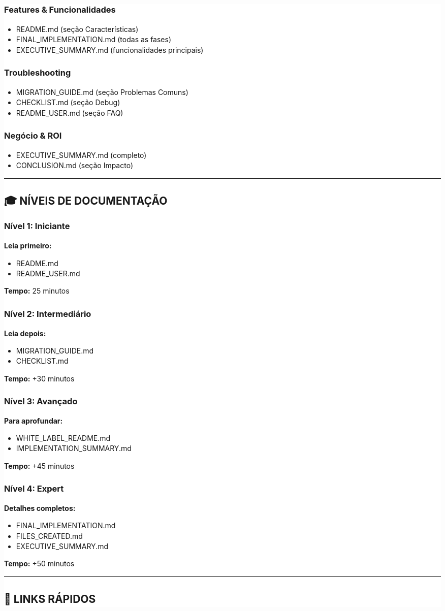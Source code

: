### Features & Funcionalidades
- README.md (seção Características)
- FINAL_IMPLEMENTATION.md (todas as fases)
- EXECUTIVE_SUMMARY.md (funcionalidades principais)

### Troubleshooting
- MIGRATION_GUIDE.md (seção Problemas Comuns)
- CHECKLIST.md (seção Debug)
- README_USER.md (seção FAQ)

### Negócio & ROI
- EXECUTIVE_SUMMARY.md (completo)
- CONCLUSION.md (seção Impacto)

---

## 🎓 NÍVEIS DE DOCUMENTAÇÃO

### Nível 1: Iniciante
**Leia primeiro:**
- README.md
- README_USER.md

**Tempo:** 25 minutos

### Nível 2: Intermediário
**Leia depois:**
- MIGRATION_GUIDE.md
- CHECKLIST.md

**Tempo:** +30 minutos

### Nível 3: Avançado
**Para aprofundar:**
- WHITE_LABEL_README.md
- IMPLEMENTATION_SUMMARY.md

**Tempo:** +45 minutos

### Nível 4: Expert
**Detalhes completos:**
- FINAL_IMPLEMENTATION.md
- FILES_CREATED.md
- EXECUTIVE_SUMMARY.md

**Tempo:** +50 minutos

---

## 🔗 LINKS RÁPIDOS
